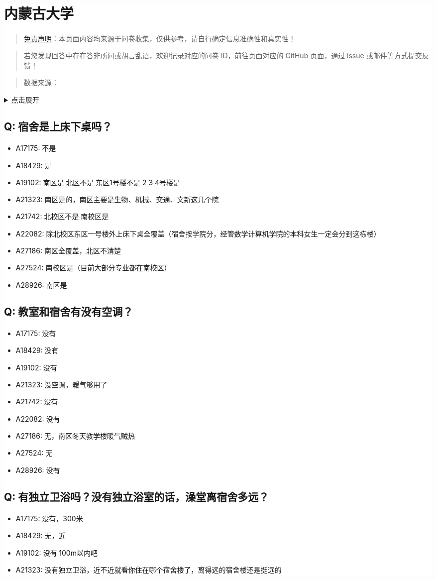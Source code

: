 # 内蒙古大学

> [免责声明](https://colleges.chat/#_3)：本页面内容均来源于问卷收集，仅供参考，请自行确定信息准确性和真实性！

> 若您发现回答中存在答非所问或胡言乱语，欢迎记录对应的问卷 ID，前往页面对应的 GitHub 页面，通过 issue 或邮件等方式提交反馈！

> 数据来源：

<details><summary>点击展开</summary></details>

## Q: 宿舍是上床下桌吗？

- A17175: 不是

- A18429: 是

- A19102: 南区是 北区不是 东区1号楼不是 2 3 4号楼是

- A21323: 南区是的，南区主要是生物、机械、交通、文新这几个院

- A21742: 北校区不是 南校区是

- A22082: 除北校区东区一号楼外上床下桌全覆盖（宿舍按学院分，经管数学计算机学院的本科女生一定会分到这栋楼）

- A27186: 南区全覆盖，北区不清楚

- A27524: 南校区是（目前大部分专业都在南校区）

- A28926: 南区是

## Q: 教室和宿舍有没有空调？

- A17175: 没有

- A18429: 没有

- A19102: 没有

- A21323: 没空调，暖气够用了

- A21742: 没有

- A22082: 没有

- A27186: 无，南区冬天教学楼暖气贼热

- A27524: 无

- A28926: 没有

## Q: 有独立卫浴吗？没有独立浴室的话，澡堂离宿舍多远？

- A17175: 没有，300米

- A18429: 无，近

- A19102: 没有 100m以内吧

- A21323: 没有独立卫浴，近不近就看你住在哪个宿舍楼了，离得远的宿舍楼还是挺远的
